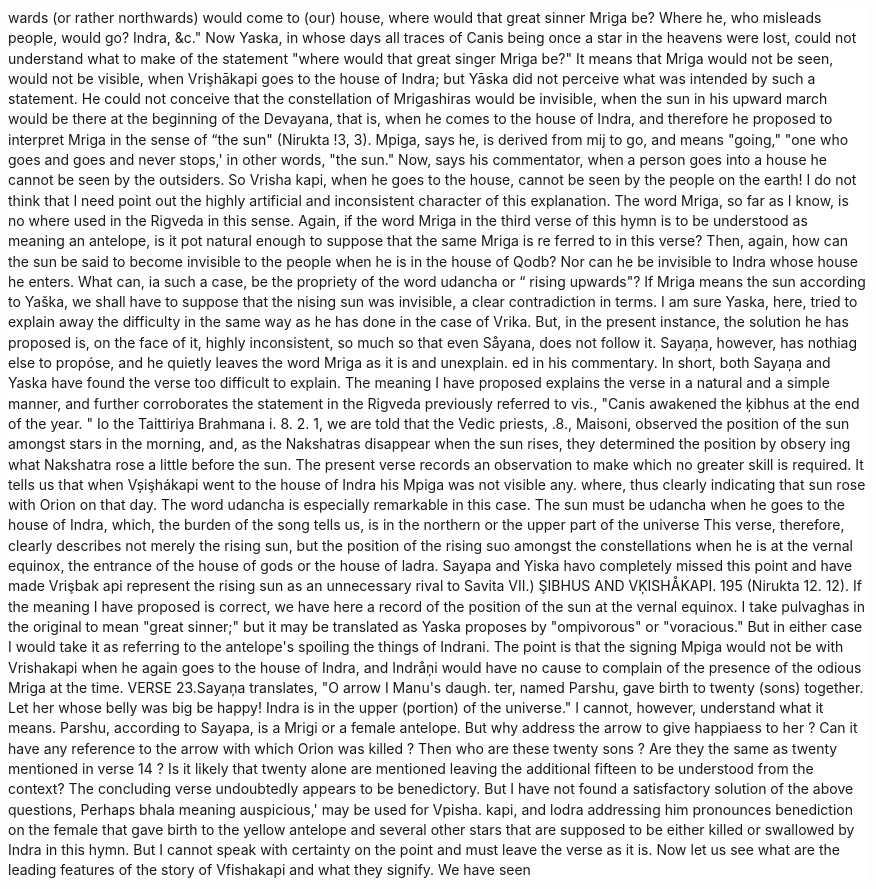 wards (or rather northwards) would come to (our) house, where would that great sinner Mriga be? Where he, who misleads people, would go? Indra, &c." Now Yaska, in whose days all traces of Canis being once a star in the heavens were lost, could not understand what to make of the statement "where would that great singer Mriga be?" It means that Mriga would not be seen, would not be visible, when Vrişhākapi goes to the house of Indra; but Yāska did not perceive what was intended by such a statement. He could not conceive that the constellation of Mrigashiras would be invisible, when the sun in his upward march would be there at the beginning of the Devayana, that is, when he comes to the house of Indra, and therefore he proposed to interpret Mriga in the sense of “the sun" (Nirukta !3, 3). Mpiga, says he, is derived from mij to go, and means "going," "one who goes and goes and never stops,' in other words, "the sun." Now, says his commentator, when a person goes into a house he cannot be seen by the outsiders. So Vrisha kapi, when he goes to the house, cannot be seen by the people on the earth! I do not think that I need point out the highly artificial and inconsistent character of this explanation. The word Mriga, so far as I know, is no where used in the Rigveda in this sense. Again, if the word Mriga in the third verse of this hymn is to be understood as meaning an antelope, is it pot natural enough to suppose that the same Mriga is re ferred to in this verse? Then, again, how can the sun be said to become invisible to the people when he is in the house of Qodb? Nor can he be invisible to Indra whose house he enters. What can, ia such a case, be the propriety of the word udancha or “ rising upwards"? If Mriga means the sun according to Yaška, we shall have to suppose that the
nising sun was invisible, a clear contradiction in terms. I am sure Yaska, here, tried to explain away the difficulty in the same way as he has done in the case of Vrika. But, in the present instance, the solution he has proposed is, on the face of it, highly inconsistent, so much so that even Såyana, does not follow it. Sayaņa, however, has nothiag else to propóse, and he quietly leaves the word Mriga as it is and unexplain. ed in his commentary. In short, both Sayaņa and Yaska have found the verse too difficult to explain. The meaning I have proposed explains the verse in a natural and a simple manner, and further corroborates the statement in the Rigveda previously referred to vis., "Canis awakened the ķibhus at the end of the year. " Io the Taittiriya Brahmana i. 8. 2. 1, we are told that the Vedic priests, 
.8., Maisoni, observed the position of the sun amongst stars in the morning, and, as the Nakshatras disappear when the sun rises, they determined the position by obsery ing what Nakshatra rose a little before the sun. The present verse records an observation to make which no greater skill is required. It tells us that when Vșişhákapi went to the house of Indra his Mpiga was not visible any. where, thus clearly indicating that sun rose with Orion on that day. The word udancha is especially remarkable in this case. The sun must be udancha when he goes to the house of Indra, which, the burden of the song tells us, is in the northern or the upper part of the universe This verse, therefore, clearly describes not merely the rising sun, but the position of the rising suo amongst the constellations when he is at the vernal equinox, the entrance of the house of gods or the house of ladra. Sayapa and Yiska havo completely missed this point and have made Vrişbak api represent the rising sun as an unnecessary rival to Savita 
VII.) ŞIBHUS AND VĶISHÅKAPI. 195 (Nirukta 12. 12). If the meaning I have proposed is correct, we have here a record of the position of the sun at the vernal equinox. I take pulvaghas in the original to mean "great sinner;" but it may be translated as Yaska proposes by "ompivorous" or "voracious." But in either case I would take it as referring to the antelope's spoiling the things of Indrani. The point is that the signing Mpiga would not be with Vrishakapi when he again goes to the house of Indra, and Indråņi would have no cause to complain of the presence of the odious Mriga at the time. 
VERSE 23.Sayaņa translates, "O arrow I Manu's daugh. ter, named Parshu, gave birth to twenty (sons) together. Let her whose belly was big be happy! Indra is in the upper (portion) of the universe." I cannot, however, understand what it means. Parshu, according to Sayapa, is a Mrigi or a female antelope. But why address the arrow to give happiaess to her ? Can it have any reference to the arrow with which Orion was killed ? Then who are these twenty sons ? Are they the same as twenty mentioned in verse 14 ? Is it likely that twenty alone are mentioned leaving the additional fifteen to be understood from the context? The concluding verse undoubtedly appears to be benedictory. But I have not found a satisfactory solution of the above questions, Perhaps bhala meaning auspicious,' may be used for Vpisha. kapi, and lodra addressing him pronounces benediction on the female that gave birth to the yellow antelope and several other stars that are supposed to be either killed or swallowed by Indra in this hymn. But I cannot speak with certainty on the point and must leave the verse as it is. 
Now let us see what are the leading features of the story of Vfishakapi and what they signify. We have seen